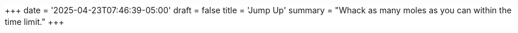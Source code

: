 +++
date = '2025-04-23T07:46:39-05:00'
draft = false
title = 'Jump Up'
summary = "Whack as many moles as you can within the time limit."
+++

  <iframe src="https://quiteballin.github.io/MicrogameDemos/jumpup/" display = flex height = 100% width = 100%></iframe>
